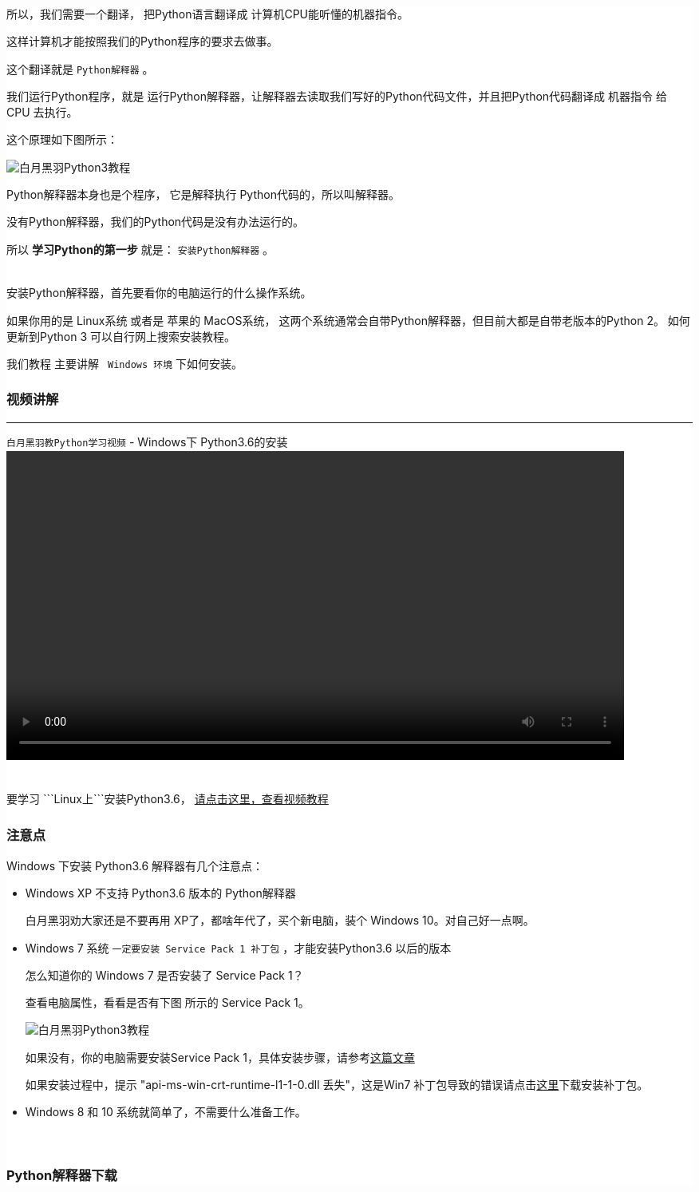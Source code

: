 所以，我们需要一个翻译， 把Python语言翻译成 计算机CPU能听懂的机器指令。

这样计算机才能按照我们的Python程序的要求去做事。

这个翻译就是  ```Python解释器``` 。

我们运行Python程序，就是 运行Python解释器，让解释器去读取我们写好的Python代码文件，并且把Python代码翻译成 机器指令 给 CPU 去执行。

这个原理如下图所示：

![白月黑羽Python3教程](https://images.gitee.com/uploads/images/2019/0214/111243_90c91d9b_2066991.png )

Python解释器本身也是个程序， 它是解释执行 Python代码的，所以叫解释器。

没有Python解释器，我们的Python代码是没有办法运行的。

所以 **学习Python的第一步** 就是：  ```安装Python解释器``` 。

<br>
安装Python解释器，首先要看你的电脑运行的什么操作系统。

如果你用的是 Linux系统 或者是 苹果的 MacOS系统， 这两个系统通常会自带Python解释器，但目前大都是自带老版本的Python 2。 如何更新到Python 3 可以自行网上搜索安装教程。

我们教程 主要讲解 ``` Windows 环境``` 下如何安装。 


### 视频讲解


---
```白月黑羽教Python学习视频``` - Windows下 Python3.6的安装
<video src="http://v.python666.vip/video/py/mp1_1.mp4"  style="width: 90%;" controls controlsList="nodownload" oncontextmenu="return false;" preload="metadata"></video>

<br>
要学习 ```Linux上```安装Python3.6，
<a target='_blank' href='https://zhuanlan.zhihu.com/p/53972107'> 请点击这里，查看视频教程</a>

### 注意点

Windows 下安装 Python3.6 解释器有几个注意点：

- Windows XP 不支持 Python3.6 版本的 Python解释器
    
    白月黑羽劝大家还是不要再用 XP了，都啥年代了，买个新电脑，装个 Windows 10。对自己好一点啊。

- Windows 7 系统 ```一定要安装 Service Pack 1 补丁包``` ，才能安装Python3.6 以后的版本

    怎么知道你的 Windows 7 是否安装了  Service Pack 1？

    查看电脑属性，看看是否有下图 所示的 Service Pack 1。

    ![白月黑羽Python3教程](https://user-images.githubusercontent.com/36462795/40351411-e9e2a008-5dde-11e8-82a7-713a1a1d49b6.png)
    
    如果没有，你的电脑需要安装Service Pack 1，具体安装步骤，请参考[这篇文章](https://support.microsoft.com/zh-cn/help/15090/windows-7-install-service-pack-1-sp1)

    如果安装过程中，提示 "api-ms-win-crt-runtime-l1-1-0.dll 丢失"，这是Win7 补丁包导致的错误请点击[这里](https://www.microsoft.com/en-us/download/details.aspx?id=49984)下载安装补丁包。

    <!-- 这篇文章有具体的说明：https://github.com/winpython/winpython/issues/245 -->

- Windows 8 和 10 系统就简单了，不需要什么准备工作。

<br>

### Python解释器下载
```